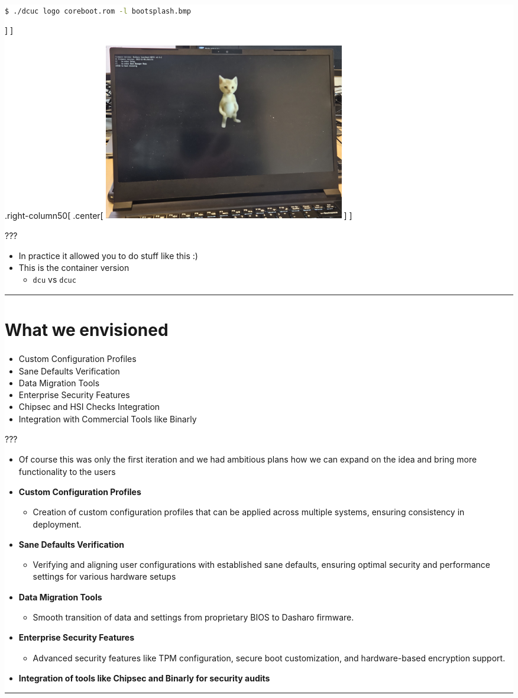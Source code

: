 ```sh
$ ./dcuc logo coreboot.rom -l bootsplash.bmp
```

]
]

.right-column50[
    .center[
        <img
            src="/img/custom_boot.jpg"
            width="399px">
        ]
]

???

- In practice it allowed you to do stuff like this :)
- This is the container version
    + `dcu` vs `dcuc`

---

# What we envisioned

- Custom Configuration Profiles
- Sane Defaults Verification
- Data Migration Tools
- Enterprise Security Features
- Chipsec and HSI Checks Integration
- Integration with Commercial Tools like Binarly

???

- Of course this was only the first iteration and we had ambitious plans how we
  can expand on the idea and bring more functionality to the users

- **Custom Configuration Profiles**
    + Creation of custom configuration profiles that can be applied
    across multiple systems, ensuring consistency in deployment.

- **Sane Defaults Verification**
    + Verifying and aligning user configurations with established sane defaults,
    ensuring optimal security and performance settings for various hardware
    setups

- **Data Migration Tools**
    + Smooth transition of data and settings from proprietary BIOS to Dasharo
  firmware.

- **Enterprise Security Features**
    + Advanced security features like TPM configuration, secure boot
  customization, and hardware-based encryption support.

- **Integration of tools like Chipsec and Binarly for security audits**

---